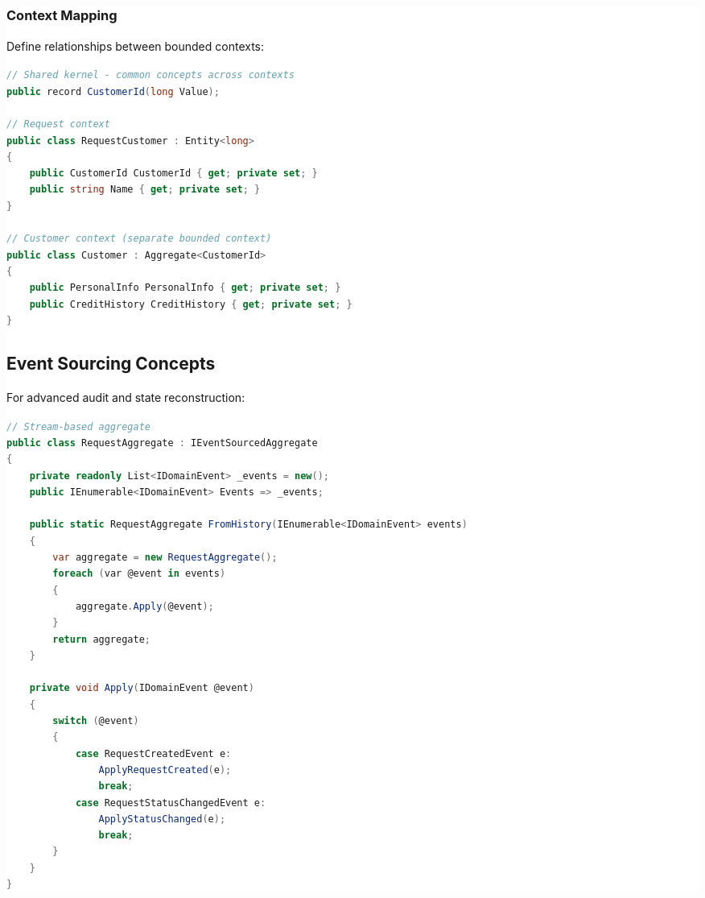 ### Context Mapping
Define relationships between bounded contexts:
```csharp
// Shared kernel - common concepts across contexts
public record CustomerId(long Value);

// Request context
public class RequestCustomer : Entity<long>
{
    public CustomerId CustomerId { get; private set; }
    public string Name { get; private set; }
}

// Customer context (separate bounded context)
public class Customer : Aggregate<CustomerId>
{
    public PersonalInfo PersonalInfo { get; private set; }
    public CreditHistory CreditHistory { get; private set; }
}
```

## Event Sourcing Concepts
For advanced audit and state reconstruction:

```csharp
// Stream-based aggregate
public class RequestAggregate : IEventSourcedAggregate
{
    private readonly List<IDomainEvent> _events = new();
    public IEnumerable<IDomainEvent> Events => _events;
    
    public static RequestAggregate FromHistory(IEnumerable<IDomainEvent> events)
    {
        var aggregate = new RequestAggregate();
        foreach (var @event in events)
        {
            aggregate.Apply(@event);
        }
        return aggregate;
    }
    
    private void Apply(IDomainEvent @event)
    {
        switch (@event)
        {
            case RequestCreatedEvent e:
                ApplyRequestCreated(e);
                break;
            case RequestStatusChangedEvent e:
                ApplyStatusChanged(e);
                break;
        }
    }
}
```
